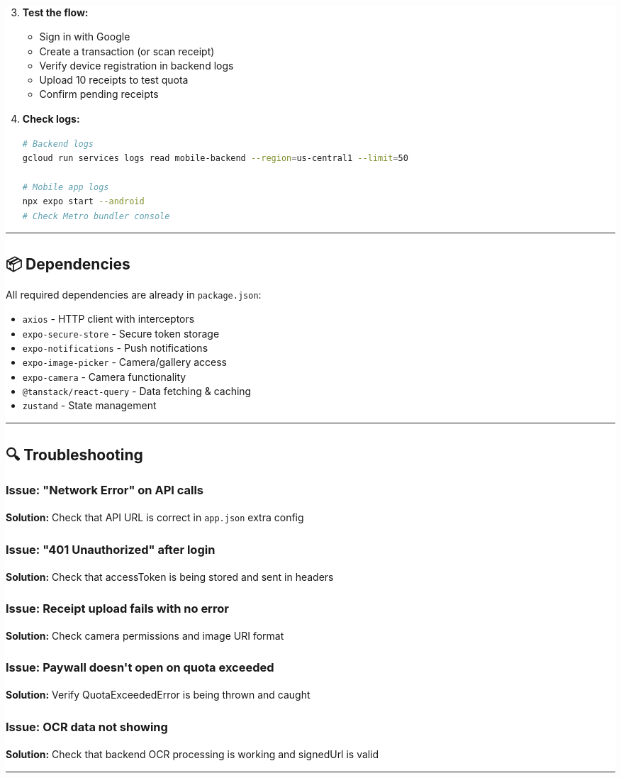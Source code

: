 3. **Test the flow:**
   - Sign in with Google
   - Create a transaction (or scan receipt)
   - Verify device registration in backend logs
   - Upload 10 receipts to test quota
   - Confirm pending receipts

4. **Check logs:**
   ```bash
   # Backend logs
   gcloud run services logs read mobile-backend --region=us-central1 --limit=50
   
   # Mobile app logs
   npx expo start --android
   # Check Metro bundler console
   ```

---

## 📦 Dependencies

All required dependencies are already in `package.json`:

- `axios` - HTTP client with interceptors
- `expo-secure-store` - Secure token storage
- `expo-notifications` - Push notifications
- `expo-image-picker` - Camera/gallery access
- `expo-camera` - Camera functionality
- `@tanstack/react-query` - Data fetching & caching
- `zustand` - State management

---

## 🔍 Troubleshooting

### Issue: "Network Error" on API calls
**Solution:** Check that API URL is correct in `app.json` extra config

### Issue: "401 Unauthorized" after login
**Solution:** Check that accessToken is being stored and sent in headers

### Issue: Receipt upload fails with no error
**Solution:** Check camera permissions and image URI format

### Issue: Paywall doesn't open on quota exceeded
**Solution:** Verify QuotaExceededError is being thrown and caught

### Issue: OCR data not showing
**Solution:** Check that backend OCR processing is working and signedUrl is valid

---
